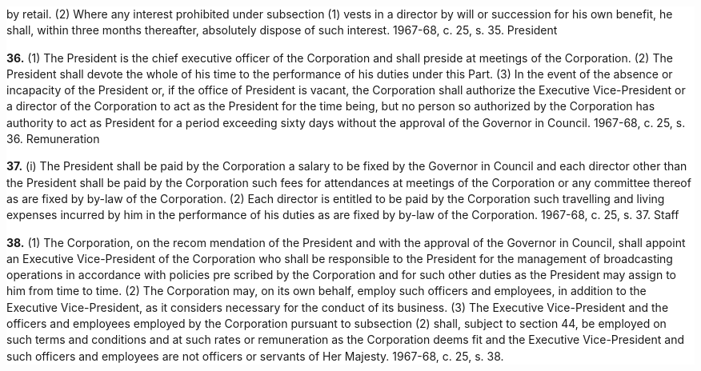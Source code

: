 by retail.
(2) Where any interest prohibited under
subsection (1) vests in a director by will or
succession for his own benefit, he shall, within
three months thereafter, absolutely dispose of
such interest. 1967-68, c. 25, s. 35.
President

**36.** (1) The President is the chief executive
officer of the Corporation and shall preside
at meetings of the Corporation.
(2) The President shall devote the whole of
his time to the performance of his duties
under this Part.
(3) In the event of the absence or incapacity
of the President or, if the office of President
is vacant, the Corporation shall authorize the
Executive Vice-President or a director of the
Corporation to act as the President for the
time being, but no person so authorized by
the Corporation has authority to act as
President for a period exceeding sixty days
without the approval of the Governor in
Council. 1967-68, c. 25, s. 36.
Remuneration

**37.** (i) The President shall be paid by the
Corporation a salary to be fixed by the
Governor in Council and each director other
than the President shall be paid by the
Corporation such fees for attendances at
meetings of the Corporation or any committee
thereof as are fixed by by-law of the
Corporation.
(2) Each director is entitled to be paid by
the Corporation such travelling and living
expenses incurred by him in the performance
of his duties as are fixed by by-law of the
Corporation. 1967-68, c. 25, s. 37.
Staff

**38.** (1) The Corporation, on the recom
mendation of the President and with the
approval of the Governor in Council, shall
appoint an Executive Vice-President of the
Corporation who shall be responsible to the
President for the management of broadcasting
operations in accordance with policies pre
scribed by the Corporation and for such other
duties as the President may assign to him
from time to time.
(2) The Corporation may, on its own behalf,
employ such officers and employees, in
addition to the Executive Vice-President, as
it considers necessary for the conduct of its
business.
(3) The Executive Vice-President and the
officers and employees employed by the
Corporation pursuant to subsection (2) shall,
subject to section 44, be employed on such
terms and conditions and at such rates or
remuneration as the Corporation deems fit
and the Executive Vice-President and such
officers and employees are not officers or
servants of Her Majesty. 1967-68, c. 25, s. 38.